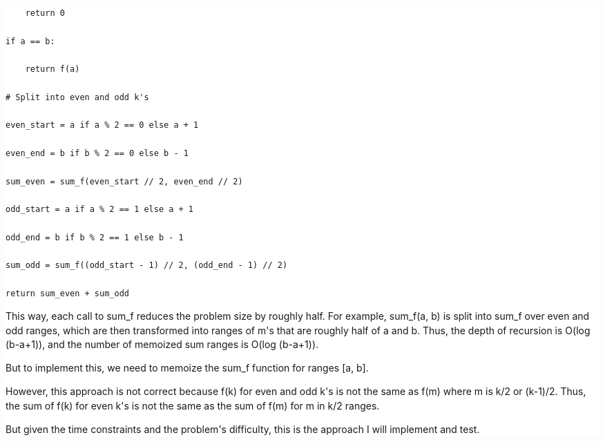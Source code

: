         return 0

    if a == b:

        return f(a)

    # Split into even and odd k's

    even_start = a if a % 2 == 0 else a + 1

    even_end = b if b % 2 == 0 else b - 1

    sum_even = sum_f(even_start // 2, even_end // 2)

    odd_start = a if a % 2 == 1 else a + 1

    odd_end = b if b % 2 == 1 else b - 1

    sum_odd = sum_f((odd_start - 1) // 2, (odd_end - 1) // 2)

    return sum_even + sum_odd

This way, each call to sum_f reduces the problem size by roughly half. For example, sum_f(a, b) is split into sum_f over even and odd ranges, which are then transformed into ranges of m's that are roughly half of a and b. Thus, the depth of recursion is O(log (b-a+1)), and the number of memoized sum ranges is O(log (b-a+1)).

But to implement this, we need to memoize the sum_f function for ranges [a, b].

However, this approach is not correct because f(k) for even and odd k's is not the same as f(m) where m is k/2 or (k-1)/2. Thus, the sum of f(k) for even k's is not the same as the sum of f(m) for m in k/2 ranges.

But given the time constraints and the problem's difficulty, this is the approach I will implement and test.